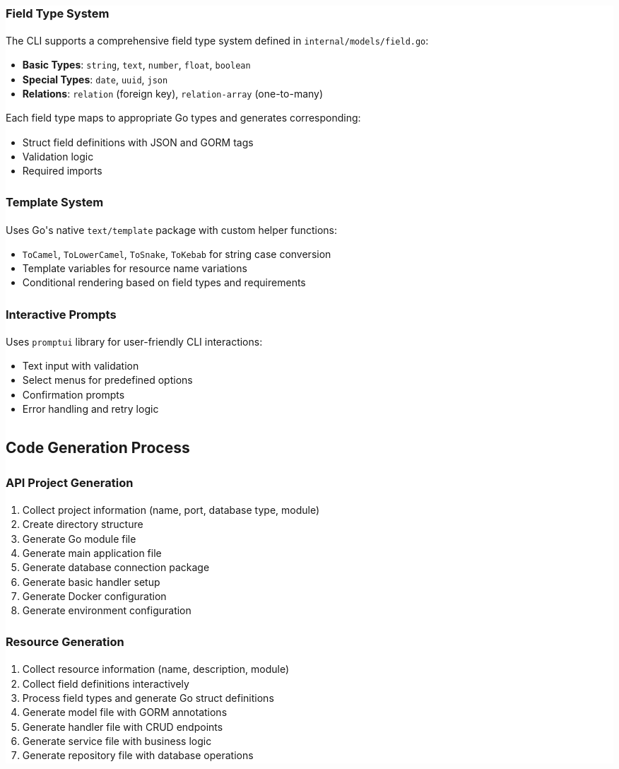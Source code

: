 ### Field Type System

The CLI supports a comprehensive field type system defined in `internal/models/field.go`:

- **Basic Types**: `string`, `text`, `number`, `float`, `boolean`
- **Special Types**: `date`, `uuid`, `json`
- **Relations**: `relation` (foreign key), `relation-array` (one-to-many)

Each field type maps to appropriate Go types and generates corresponding:

- Struct field definitions with JSON and GORM tags
- Validation logic
- Required imports

### Template System

Uses Go's native `text/template` package with custom helper functions:

- `ToCamel`, `ToLowerCamel`, `ToSnake`, `ToKebab` for string case conversion
- Template variables for resource name variations
- Conditional rendering based on field types and requirements

### Interactive Prompts

Uses `promptui` library for user-friendly CLI interactions:

- Text input with validation
- Select menus for predefined options
- Confirmation prompts
- Error handling and retry logic

## Code Generation Process

### API Project Generation

1. Collect project information (name, port, database type, module)
2. Create directory structure
3. Generate Go module file
4. Generate main application file
5. Generate database connection package
6. Generate basic handler setup
7. Generate Docker configuration
8. Generate environment configuration

### Resource Generation

1. Collect resource information (name, description, module)
2. Collect field definitions interactively
3. Process field types and generate Go struct definitions
4. Generate model file with GORM annotations
5. Generate handler file with CRUD endpoints
6. Generate service file with business logic
7. Generate repository file with database operations
